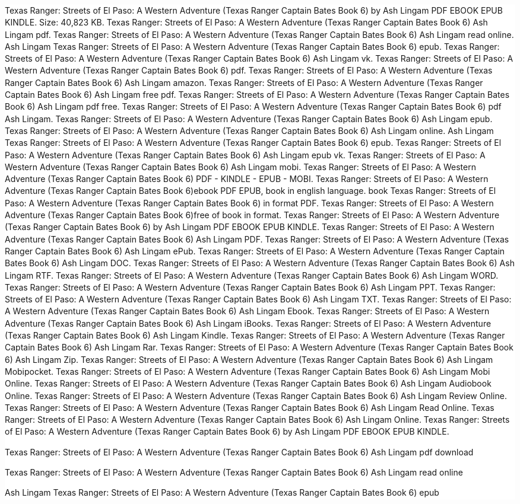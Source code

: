 Texas Ranger: Streets of El Paso: A Western Adventure (Texas Ranger Captain Bates Book 6) by Ash Lingam PDF EBOOK EPUB KINDLE. Size: 40,823 KB. Texas Ranger: Streets of El Paso: A Western Adventure (Texas Ranger Captain Bates Book 6) Ash Lingam pdf. Texas Ranger: Streets of El Paso: A Western Adventure (Texas Ranger Captain Bates Book 6) Ash Lingam read online. Ash Lingam Texas Ranger: Streets of El Paso: A Western Adventure (Texas Ranger Captain Bates Book 6) epub. Texas Ranger: Streets of El Paso: A Western Adventure (Texas Ranger Captain Bates Book 6) Ash Lingam vk. Texas Ranger: Streets of El Paso: A Western Adventure (Texas Ranger Captain Bates Book 6) pdf. Texas Ranger: Streets of El Paso: A Western Adventure (Texas Ranger Captain Bates Book 6) Ash Lingam amazon. Texas Ranger: Streets of El Paso: A Western Adventure (Texas Ranger Captain Bates Book 6) Ash Lingam free pdf. Texas Ranger: Streets of El Paso: A Western Adventure (Texas Ranger Captain Bates Book 6) Ash Lingam pdf free. Texas Ranger: Streets of El Paso: A Western Adventure (Texas Ranger Captain Bates Book 6) pdf Ash Lingam. Texas Ranger: Streets of El Paso: A Western Adventure (Texas Ranger Captain Bates Book 6) Ash Lingam epub. Texas Ranger: Streets of El Paso: A Western Adventure (Texas Ranger Captain Bates Book 6) Ash Lingam online. Ash Lingam Texas Ranger: Streets of El Paso: A Western Adventure (Texas Ranger Captain Bates Book 6) epub. Texas Ranger: Streets of El Paso: A Western Adventure (Texas Ranger Captain Bates Book 6) Ash Lingam epub vk. Texas Ranger: Streets of El Paso: A Western Adventure (Texas Ranger Captain Bates Book 6) Ash Lingam mobi. Texas Ranger: Streets of El Paso: A Western Adventure (Texas Ranger Captain Bates Book 6) PDF - KINDLE - EPUB - MOBI. Texas Ranger: Streets of El Paso: A Western Adventure (Texas Ranger Captain Bates Book 6)ebook PDF EPUB, book in english language. book Texas Ranger: Streets of El Paso: A Western Adventure (Texas Ranger Captain Bates Book 6) in format PDF. Texas Ranger: Streets of El Paso: A Western Adventure (Texas Ranger Captain Bates Book 6)free of book in format. Texas Ranger: Streets of El Paso: A Western Adventure (Texas Ranger Captain Bates Book 6) by Ash Lingam PDF EBOOK EPUB KINDLE. Texas Ranger: Streets of El Paso: A Western Adventure (Texas Ranger Captain Bates Book 6) Ash Lingam PDF. Texas Ranger: Streets of El Paso: A Western Adventure (Texas Ranger Captain Bates Book 6) Ash Lingam ePub. Texas Ranger: Streets of El Paso: A Western Adventure (Texas Ranger Captain Bates Book 6) Ash Lingam DOC. Texas Ranger: Streets of El Paso: A Western Adventure (Texas Ranger Captain Bates Book 6) Ash Lingam RTF. Texas Ranger: Streets of El Paso: A Western Adventure (Texas Ranger Captain Bates Book 6) Ash Lingam WORD. Texas Ranger: Streets of El Paso: A Western Adventure (Texas Ranger Captain Bates Book 6) Ash Lingam PPT. Texas Ranger: Streets of El Paso: A Western Adventure (Texas Ranger Captain Bates Book 6) Ash Lingam TXT. Texas Ranger: Streets of El Paso: A Western Adventure (Texas Ranger Captain Bates Book 6) Ash Lingam Ebook. Texas Ranger: Streets of El Paso: A Western Adventure (Texas Ranger Captain Bates Book 6) Ash Lingam iBooks. Texas Ranger: Streets of El Paso: A Western Adventure (Texas Ranger Captain Bates Book 6) Ash Lingam Kindle. Texas Ranger: Streets of El Paso: A Western Adventure (Texas Ranger Captain Bates Book 6) Ash Lingam Rar. Texas Ranger: Streets of El Paso: A Western Adventure (Texas Ranger Captain Bates Book 6) Ash Lingam Zip. Texas Ranger: Streets of El Paso: A Western Adventure (Texas Ranger Captain Bates Book 6) Ash Lingam Mobipocket. Texas Ranger: Streets of El Paso: A Western Adventure (Texas Ranger Captain Bates Book 6) Ash Lingam Mobi Online. Texas Ranger: Streets of El Paso: A Western Adventure (Texas Ranger Captain Bates Book 6) Ash Lingam Audiobook Online. Texas Ranger: Streets of El Paso: A Western Adventure (Texas Ranger Captain Bates Book 6) Ash Lingam Review Online. Texas Ranger: Streets of El Paso: A Western Adventure (Texas Ranger Captain Bates Book 6) Ash Lingam Read Online. Texas Ranger: Streets of El Paso: A Western Adventure (Texas Ranger Captain Bates Book 6) Ash Lingam Online. Texas Ranger: Streets of El Paso: A Western Adventure (Texas Ranger Captain Bates Book 6) by Ash Lingam PDF EBOOK EPUB KINDLE.

Texas Ranger: Streets of El Paso: A Western Adventure (Texas Ranger Captain Bates Book 6) Ash Lingam pdf download

Texas Ranger: Streets of El Paso: A Western Adventure (Texas Ranger Captain Bates Book 6) Ash Lingam read online

Ash Lingam Texas Ranger: Streets of El Paso: A Western Adventure (Texas Ranger Captain Bates Book 6) epub
